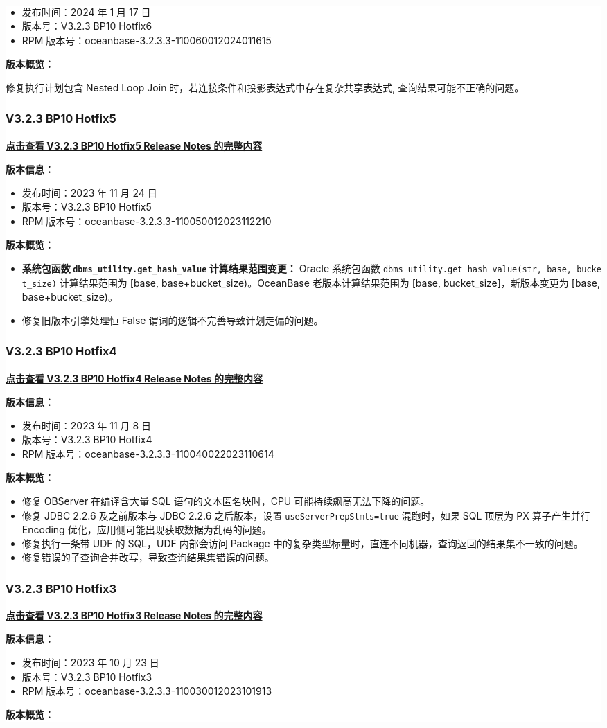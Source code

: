 * 发布时间：2024 年 1 月 17 日
* 版本号：V3.2.3 BP10 Hotfix6
* RPM 版本号：oceanbase-3.2.3.3-110060012024011615

**版本概览：**

修复执行计划包含 Nested Loop Join 时，若连接条件和投影表达式中存在复杂共享表达式, 查询结果可能不正确的问题。

### V3.2.3 BP10 Hotfix5

[**点击查看 V3.2.3 BP10 Hotfix5 Release Notes 的完整内容**](https://www.oceanbase.com/product/oceanbase-database-rn/releaseNote#V3.2.3)

**版本信息：**

* 发布时间：2023 年 11 月 24 日
* 版本号：V3.2.3 BP10 Hotfix5
* RPM 版本号：oceanbase-3.2.3.3-110050012023112210

**版本概览：**

- **系统包函数 `dbms_utility.get_hash_value` 计算结果范围变更：** Oracle 系统包函数 `dbms_utility.get_hash_value(str, base, bucket_size)` 计算结果范围为 [base, base+bucket_size)。OceanBase 老版本计算结果范围为 [base, bucket_size]，新版本变更为 [base, base+bucket_size)。

- 修复旧版本引擎处理恒 False 谓词的逻辑不完善导致计划走偏的问题。

### V3.2.3 BP10 Hotfix4

[**点击查看 V3.2.3 BP10 Hotfix4 Release Notes 的完整内容**](https://www.oceanbase.com/product/oceanbase-database-rn/releaseNote#V3.2.3)

**版本信息：**

* 发布时间：2023 年 11 月 8 日
* 版本号：V3.2.3 BP10 Hotfix4
* RPM 版本号：oceanbase-3.2.3.3-110040022023110614

**版本概览：**

* 修复 OBServer 在编译含大量 SQL 语句的文本匿名块时，CPU 可能持续飙高无法下降的问题。
* 修复 JDBC 2.2.6 及之前版本与 JDBC 2.2.6 之后版本，设置 `useServerPrepStmts=true` 混跑时，如果 SQL 顶层为 PX 算子产生并行 Encoding 优化，应用侧可能出现获取数据为乱码的问题。
* 修复执行一条带 UDF 的 SQL，UDF 内部会访问 Package 中的复杂类型标量时，直连不同机器，查询返回的结果集不一致的问题。
* 修复错误的子查询合并改写，导致查询结果集错误的问题。

### V3.2.3 BP10 Hotfix3

[**点击查看 V3.2.3 BP10 Hotfix3 Release Notes 的完整内容**](https://www.oceanbase.com/product/oceanbase-database-rn/releaseNote#V3.2.3)

**版本信息：**

* 发布时间：2023 年 10 月 23 日
* 版本号：V3.2.3 BP10 Hotfix3
* RPM 版本号：oceanbase-3.2.3.3-110030012023101913

**版本概览：**

